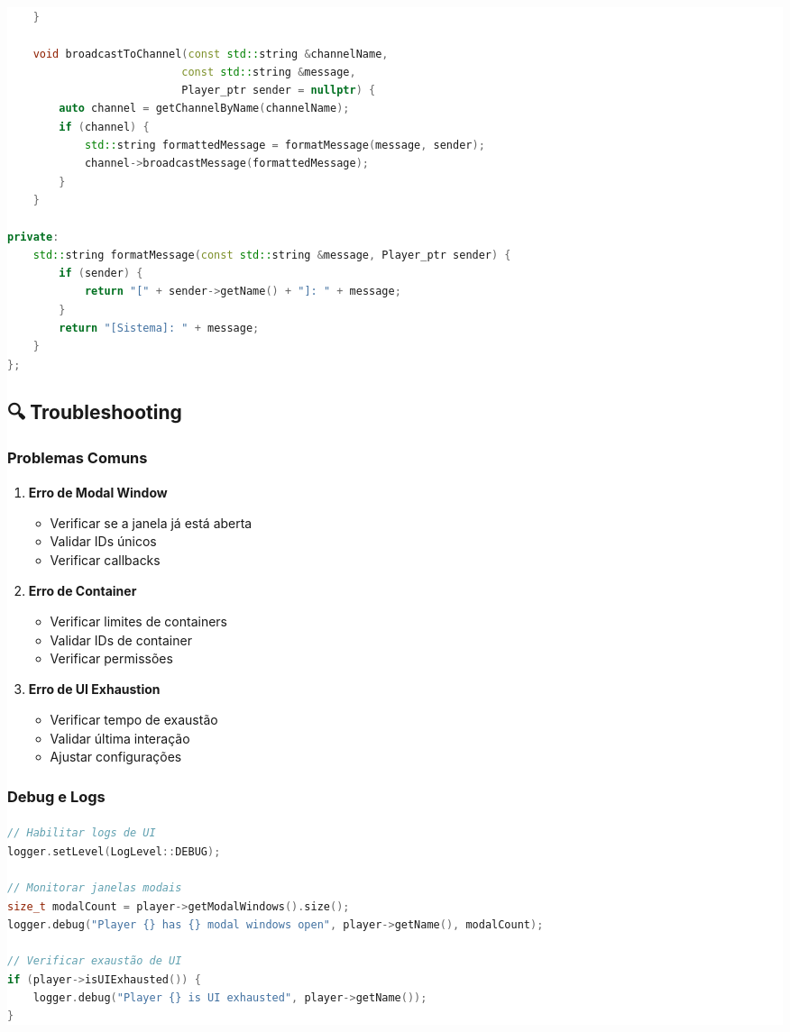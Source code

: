 ```cpp
    }
    
    void broadcastToChannel(const std::string &channelName, 
                           const std::string &message, 
                           Player_ptr sender = nullptr) {
        auto channel = getChannelByName(channelName);
        if (channel) {
            std::string formattedMessage = formatMessage(message, sender);
            channel->broadcastMessage(formattedMessage);
        }
    }
    
private:
    std::string formatMessage(const std::string &message, Player_ptr sender) {
        if (sender) {
            return "[" + sender->getName() + "]: " + message;
        }
        return "[Sistema]: " + message;
    }
};
```

## 🔍 **Troubleshooting**

### **Problemas Comuns**

1. **Erro de Modal Window**
   - Verificar se a janela já está aberta
   - Validar IDs únicos
   - Verificar callbacks

2. **Erro de Container**
   - Verificar limites de containers
   - Validar IDs de container
   - Verificar permissões

3. **Erro de UI Exhaustion**
   - Verificar tempo de exaustão
   - Validar última interação
   - Ajustar configurações

### **Debug e Logs**

```cpp
// Habilitar logs de UI
logger.setLevel(LogLevel::DEBUG);

// Monitorar janelas modais
size_t modalCount = player->getModalWindows().size();
logger.debug("Player {} has {} modal windows open", player->getName(), modalCount);

// Verificar exaustão de UI
if (player->isUIExhausted()) {
    logger.debug("Player {} is UI exhausted", player->getName());
}
```
